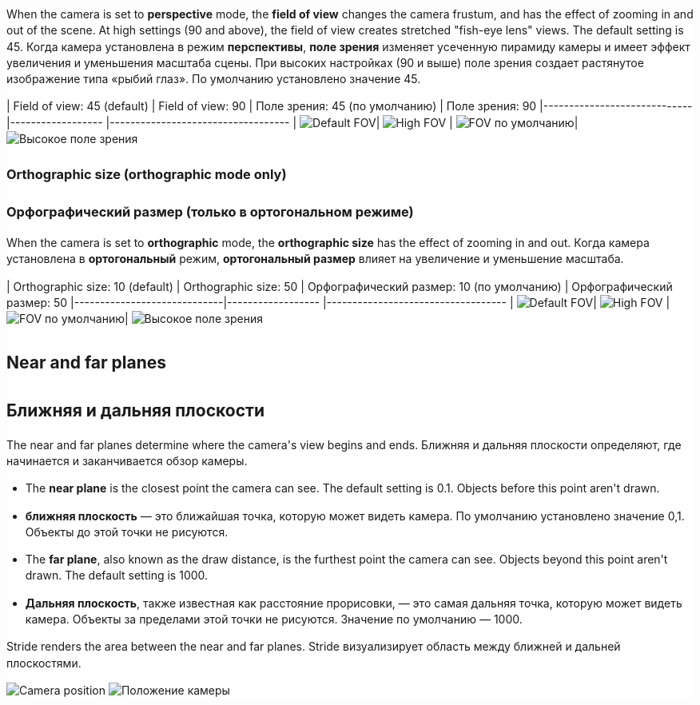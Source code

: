 When the camera is set to **perspective** mode, the **field of view** changes the camera frustum, and has the effect of zooming in and out of the scene. At high settings (90 and above), the field of view creates stretched "fish-eye lens" views. The default setting is 45.
Когда камера установлена ​​в режим **перспективы**, **поле зрения** изменяет усеченную пирамиду камеры и имеет эффект увеличения и уменьшения масштаба сцены.  При высоких настройках (90 и выше) поле зрения создает растянутое изображение типа «рыбий глаз».  По умолчанию установлено значение 45.

| Field of view: 45 (default) | Field of view: 90
|  Поле зрения: 45 (по умолчанию) |  Поле зрения: 90
|-----------------------------|------------------
|-----------------------------------
| ![Default FOV](media/perspective-screenshot.png)| ![High FOV](media/90-degree-fov.png)
|  ![FOV по умолчанию](media/perspective-screenshot.png)|  ![Высокое поле зрения](media/90-grade-fov.png)

### Orthographic size (orthographic mode only)
### Орфографический размер (только в ортогональном режиме)

When the camera is set to **orthographic** mode, the **orthographic size** has the effect of zooming in and out.
Когда камера установлена ​​в **ортогональный** режим, **ортогональный размер** влияет на увеличение и уменьшение масштаба.

| Orthographic size: 10 (default) | Orthographic size: 50
|  Орфографический размер: 10 (по умолчанию) |  Орфографический размер: 50
|-----------------------------|------------------
|-----------------------------------
| ![Default FOV](media/orthographic-size-10.png)| ![High FOV](media/orthographic-size-50.png)
|  ![FOV по умолчанию](media/orthographic-size-10.png)|  ![Высокое поле зрения](media/orthographic-size-50.png)

## Near and far planes
## Ближняя и дальняя плоскости

The near and far planes determine where the camera's view begins and ends.
Ближняя и дальняя плоскости определяют, где начинается и заканчивается обзор камеры.

* The **near plane** is the closest point the camera can see. The default setting is 0.1. Objects before this point aren't drawn.
* **ближняя плоскость** — это ближайшая точка, которую может видеть камера.  По умолчанию установлено значение 0,1.  Объекты до этой точки не рисуются.

* The **far plane**, also known as the draw distance, is the furthest point the camera can see. Objects beyond this point aren't drawn. The default setting is 1000.
* **Дальняя плоскость**, также известная как расстояние прорисовки, — это самая дальняя точка, которую может видеть камера.  Объекты за пределами этой точки не рисуются.  Значение по умолчанию — 1000.

Stride renders the area between the near and far planes.
Stride визуализирует область между ближней и дальней плоскостями.

![Camera position](../../get-started/media/camera-position.png)
![Положение камеры](../../get-started/media/camera-position.png)
